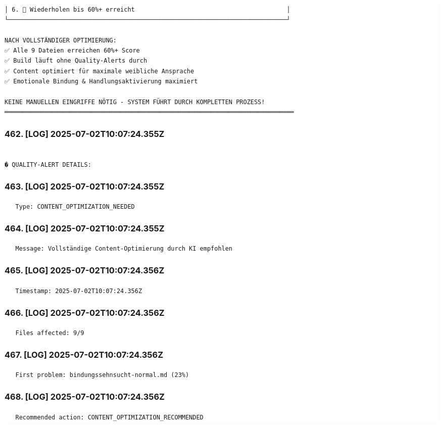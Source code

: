 ```
│ 6. 🔄 Wiederholen bis 60%+ erreicht                                          │
└─────────────────────────────────────────────────────────────────────────────┘

NACH VOLLSTÄNDIGER OPTIMIERUNG:
✅ Alle 9 Dateien erreichen 60%+ Score
✅ Build läuft ohne Quality-Alerts durch
✅ Content optimiert für maximale weibliche Ansprache
✅ Emotionale Bindung & Handlungsaktivierung maximiert

KEINE MANUELLEN EINGRIFFE NÖTIG - SYSTEM FÜHRT DURCH KOMPLETTEN PROZESS!
════════════════════════════════════════════════════════════════════════════════
```

### 462. [LOG] 2025-07-02T10:07:24.355Z

```

� QUALITY-ALERT DETAILS:
```

### 463. [LOG] 2025-07-02T10:07:24.355Z

```
   Type: CONTENT_OPTIMIZATION_NEEDED
```

### 464. [LOG] 2025-07-02T10:07:24.355Z

```
   Message: Vollständige Content-Optimierung durch KI empfohlen
```

### 465. [LOG] 2025-07-02T10:07:24.356Z

```
   Timestamp: 2025-07-02T10:07:24.356Z
```

### 466. [LOG] 2025-07-02T10:07:24.356Z

```
   Files affected: 9/9
```

### 467. [LOG] 2025-07-02T10:07:24.356Z

```
   First problem: bindungssehnsucht-normal.md (23%)
```

### 468. [LOG] 2025-07-02T10:07:24.356Z

```
   Recommended action: CONTENT_OPTIMIZATION_RECOMMENDED
```
